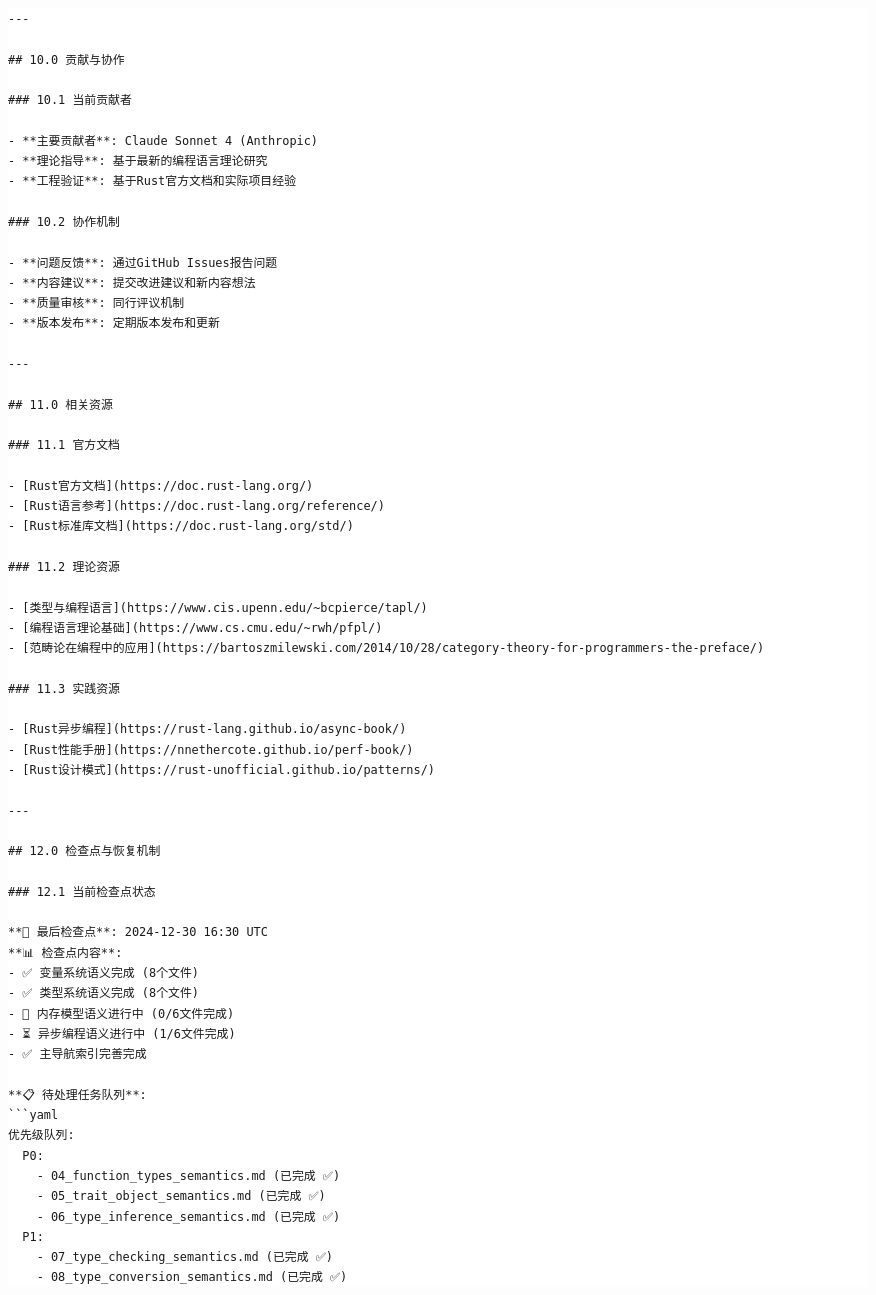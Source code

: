```text
---

## 10.0 贡献与协作

### 10.1 当前贡献者

- **主要贡献者**: Claude Sonnet 4 (Anthropic)
- **理论指导**: 基于最新的编程语言理论研究
- **工程验证**: 基于Rust官方文档和实际项目经验

### 10.2 协作机制

- **问题反馈**: 通过GitHub Issues报告问题
- **内容建议**: 提交改进建议和新内容想法
- **质量审核**: 同行评议机制
- **版本发布**: 定期版本发布和更新

---

## 11.0 相关资源

### 11.1 官方文档

- [Rust官方文档](https://doc.rust-lang.org/)
- [Rust语言参考](https://doc.rust-lang.org/reference/)
- [Rust标准库文档](https://doc.rust-lang.org/std/)

### 11.2 理论资源

- [类型与编程语言](https://www.cis.upenn.edu/~bcpierce/tapl/)
- [编程语言理论基础](https://www.cs.cmu.edu/~rwh/pfpl/)
- [范畴论在编程中的应用](https://bartoszmilewski.com/2014/10/28/category-theory-for-programmers-the-preface/)

### 11.3 实践资源

- [Rust异步编程](https://rust-lang.github.io/async-book/)
- [Rust性能手册](https://nnethercote.github.io/perf-book/)
- [Rust设计模式](https://rust-unofficial.github.io/patterns/)

---

## 12.0 检查点与恢复机制

### 12.1 当前检查点状态

**🔄 最后检查点**: 2024-12-30 16:30 UTC
**📊 检查点内容**:
- ✅ 变量系统语义完成 (8个文件)
- ✅ 类型系统语义完成 (8个文件)
- 🔄 内存模型语义进行中 (0/6文件完成)
- ⏳ 异步编程语义进行中 (1/6文件完成)
- ✅ 主导航索引完善完成

**📋 待处理任务队列**:
```yaml
优先级队列:
  P0:
    - 04_function_types_semantics.md (已完成 ✅)
    - 05_trait_object_semantics.md (已完成 ✅)
    - 06_type_inference_semantics.md (已完成 ✅)
  P1:
    - 07_type_checking_semantics.md (已完成 ✅)
    - 08_type_conversion_semantics.md (已完成 ✅)
```